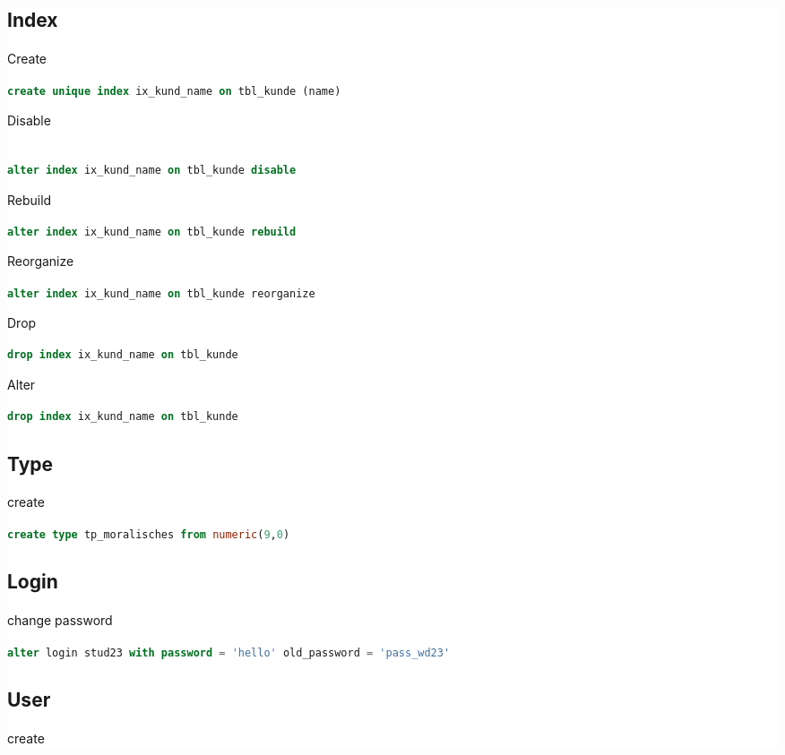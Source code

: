 ## Index

Create

```sql
create unique index ix_kund_name on tbl_kunde (name)
```

Disable

```sql

alter index ix_kund_name on tbl_kunde disable
```

Rebuild

```sql
alter index ix_kund_name on tbl_kunde rebuild
```

Reorganize

```sql
alter index ix_kund_name on tbl_kunde reorganize
```

Drop

```sql
drop index ix_kund_name on tbl_kunde
```

Alter

```sql
drop index ix_kund_name on tbl_kunde
```

## Type

create

```sql
create type tp_moralisches from numeric(9,0)
```

## Login

change password

```sql
alter login stud23 with password = 'hello' old_password = 'pass_wd23'
```

## User

create
